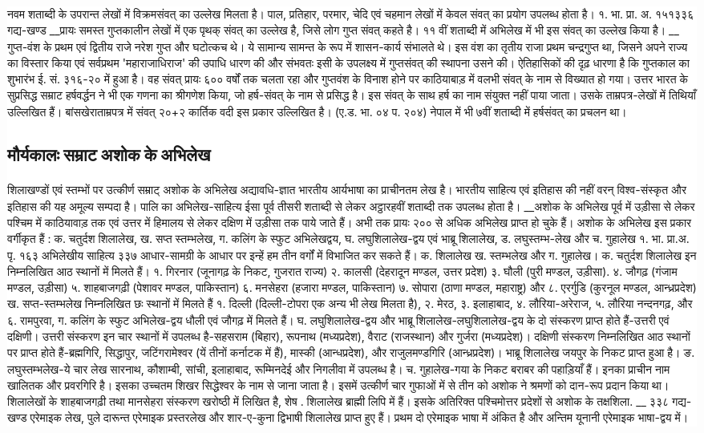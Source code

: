 नवम शताब्दी के उपरान्त लेखों में विक्रमसंवत् का उल्लेख मिलता है। पाल, प्रतिहार, परमार, चेदि एवं चहमान लेखों में केवल संवत् का प्रयोग उपलब्ध होता है।
१.
भा. प्रा. अ. १५१३३६
गद्य-खण्ड
__प्रायः समस्त गुप्तकालीन लेखों में एक पृथक् संवत् का उल्लेख है, जिसे लोग गुप्त संवत् कहते है। ११ वीं शताब्दी में अभिलेख में भी इस संवत् का उल्लेख किया है। __ गुप्त-वंश के प्रथम एवं द्वितीय राजे नरेश गुप्त और घटोत्कच थे। ये सामान्य सामन्त के रूप में शासन-कार्य संभालते थे। इस वंश का तृतीय राजा प्रथम चन्द्रगुप्त था, जिसने अपने राज्य का विस्तार किया एवं सर्वप्रथम 'महाराजाधिराज' की उपाधि धारण की और संभवतः इसी के उपलक्ष्य में गुप्तसंवत् की स्थापना उसने की। ऐतिहासिकों की दृढ़ धारणा है कि गुप्तकाल का शुभारंभ ई. सं. ३१६-२० में हुआ है। वह संवत् प्रायः ६०० वर्षों तक चलता रहा और गुप्तवंश के विनाश होने पर काठियाबाड़ में वलभी संवत् के नाम से विख्यात हो गया।
उत्तर भारत के सुप्रसिद्ध सम्राट हर्षवर्द्धन ने भी एक गणना का श्रीगणेश किया, जो हर्ष-संवत् के नाम से प्रसिद्ध है। इस संवत् के साथ हर्ष का नाम संयुक्त नहीं पाया जाता। उसके ताम्रपत्र-लेखों में तिथियाँ उल्लिखित हैं। बांसखेराताम्रपत्र में संवत् २०+२ कार्तिक वदी इस प्रकार उल्लिखित है। (ए.ड. भा. ०४ प. २०४) नेपाल में भी ७वीं शताब्दी में हर्षसंवत् का प्रचलन था।
## मौर्यकालः सम्राट अशोक के अभिलेख
शिलाखण्डों एवं स्तम्भों पर उत्कीर्ण सम्राट् अशोक के अभिलेख अद्यावधि-ज्ञात भारतीय आर्यभाषा का प्राचीनतम लेख है। भारतीय साहित्य एवं इतिहास की नहीं वरन् विश्व-संस्कृत और इतिहास की यह अमूल्य सम्पदा है। पालि का अभिलेख-साहित्य ईसा पूर्व तीसरी शताब्दी से लेकर अट्ठारहवीं शताब्दी तक उपलब्ध होता है। __अशोक के अभिलेख पूर्व में उड़ीसा से लेकर पश्चिम में काठियावाड़ तक एवं उत्तर में हिमालय से लेकर दक्षिण में उड़ीसा तक पाये जाते हैं। अभी तक प्रायः २०० से
अधिक अभिलेख प्राप्त हो चुके हैं।
अशोक के अभिलेख इस प्रकार वर्गीकृत हैं : क. चतुर्दश शिलालेख, ख. सप्त स्तम्भलेख, ग. कलिंग के स्फुट अभिलेखद्वय, घ. लघुशिलालेख-द्वय एवं भाब्रू शिलालेख, ड. लघुस्तम्भ-लेख और च. गुहालेख
१.
भा. प्रा.अ. पृ. १६३
अभिलेखीय साहित्य
३३७ आधार-सामग्री के आधार पर इन्हें हम तीन वर्गों में विभाजित कर सकते हैं। क. शिलालेख ख. स्तम्भलेख और ग. गुहालेख। क. चतुर्दश शिलालेख इन निम्नलिखित आठ स्थानों में मिलते हैं। १. गिरनार (जूनागढ़ के निकट, गुजरात राज्य) २. कालसी (देहरादून मण्डल, उत्तर प्रदेश) ३. घौली (पुरी मण्डल, उड़ीसा). ४. जौगढ़ (गंजाम मण्डल, उड़ीसा) ५. शाहबाजगढ़ी (पेशावर मण्डल, पाकिस्तान) ६. मनसेहरा (हजारा मण्डल, पाकिस्तान) ७. सोपारा (ठाणा मण्डल, महाराष्ट्र) और ८. एरर्गुडि (कुरनूल मण्डल, आन्ध्रप्रदेश) ख. सप्त-स्तम्भलेख निम्नलिखित छः स्थानों में मिलते हैं १. दिल्ली (दिल्ली-टोपरा एक अन्य भी लेख मिलता है), २. मेरठ, ३. इलाहाबाद, ४. लौरिया-अरेराज, ५. लौरिया नन्दनगढ़, और ६. रामपुरवा, ग. कलिंग के स्फुट अभिलेख-द्वय धौली एवं जौगढ़ में मिलते हैं। घ. लघुशिलालेख-द्वय और भाब्रू शिलालेख-लघुशिलालेख-द्वय के दो संस्करण प्राप्त होते
हैं-उत्तरी एवं दक्षिणी। उत्तरी संस्करण इन चार स्थानों में उपलब्ध है-सहसराम (बिहार), रूपनाथ (मध्यप्रदेश), वैराट (राजस्थान) और गुर्जरा (मध्यप्रदेश)। दक्षिणी संस्करण निम्नलिखित आठ स्थानों पर प्राप्त होते हैं-ब्रह्मगिरि, सिद्धापुर, जटिंगरामेश्वर (यें तीनों कर्नाटक में हैं), मास्की (आन्धप्रदेश), और राजुलमण्डगिरि (आन्ध्रप्रदेश)।
भाब्रू शिलालेख जयपुर के निकट प्राप्त हुआ है। ङ. लघुस्तम्भलेख-ये चार लेख सारनाथ, कौशाम्बी, सांची, इलाहाबाद, रूम्मिनदेई और
निगलीवा में उपलब्ध है। च. गुहालेख-गया के निकट बराबर की पहाड़ियाँ हैं। इनका प्राचीन नाम खालितक और
प्रवरगिरि है। इसका उच्चतम शिखर सिद्धेश्वर के नाम से जाना जाता है। इसमें उत्कीर्ण चार गुफाओं में से तीन को अशोक ने श्रमणों को दान-रूप प्रदान किया था।
शिलालेखों के शाहबाजगढ़ी तथा मानसेहरा संस्करण खरोष्ठी में लिखित है, शेष . शिलालेख ब्राह्मी लिपि में हैं। इसके अतिरिक्त पश्चिमोत्तर प्रदेशों से अशोक के तक्षशिला.
__
३३८
गद्य-खण्ड
एरेमाइक लेख, पुले दारून्त एरेमाइक प्रस्तरलेख और शार-ए-कुना द्विभाषी शिलालेख प्राप्त हुए हैं। प्रथम दो एरेमाइक भाषा में अंकित है और अन्तिम यूनानी एरेमाइक भाषा-द्वय में।